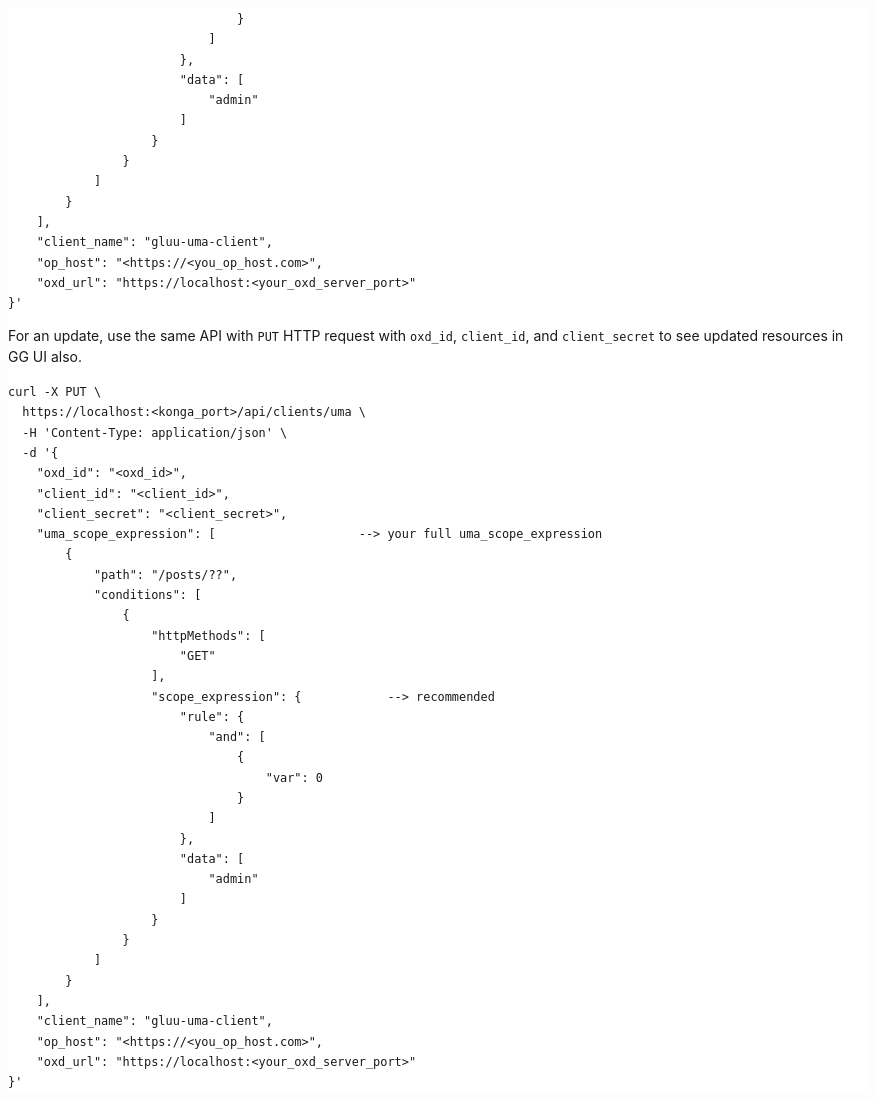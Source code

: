 ```
                                }
                            ]
                        },
                        "data": [
                            "admin"
                        ]
                    }
                }
            ]
        }
    ],
    "client_name": "gluu-uma-client",
    "op_host": "<https://<you_op_host.com>",
    "oxd_url": "https://localhost:<your_oxd_server_port>"
}'
```

For an update, use the same API with `PUT` HTTP request with `oxd_id`, `client_id`, and `client_secret` to see updated resources in GG UI also.

```
curl -X PUT \
  https://localhost:<konga_port>/api/clients/uma \
  -H 'Content-Type: application/json' \
  -d '{
    "oxd_id": "<oxd_id>",
    "client_id": "<client_id>",
    "client_secret": "<client_secret>",
    "uma_scope_expression": [                    --> your full uma_scope_expression
        {
            "path": "/posts/??",
            "conditions": [
                {
                    "httpMethods": [
                        "GET"
                    ],
                    "scope_expression": {            --> recommended
                        "rule": {
                            "and": [
                                {
                                    "var": 0
                                }
                            ]
                        },
                        "data": [
                            "admin"
                        ]
                    }
                }
            ]
        }
    ],
    "client_name": "gluu-uma-client",
    "op_host": "<https://<you_op_host.com>",
    "oxd_url": "https://localhost:<your_oxd_server_port>"
}'
```
